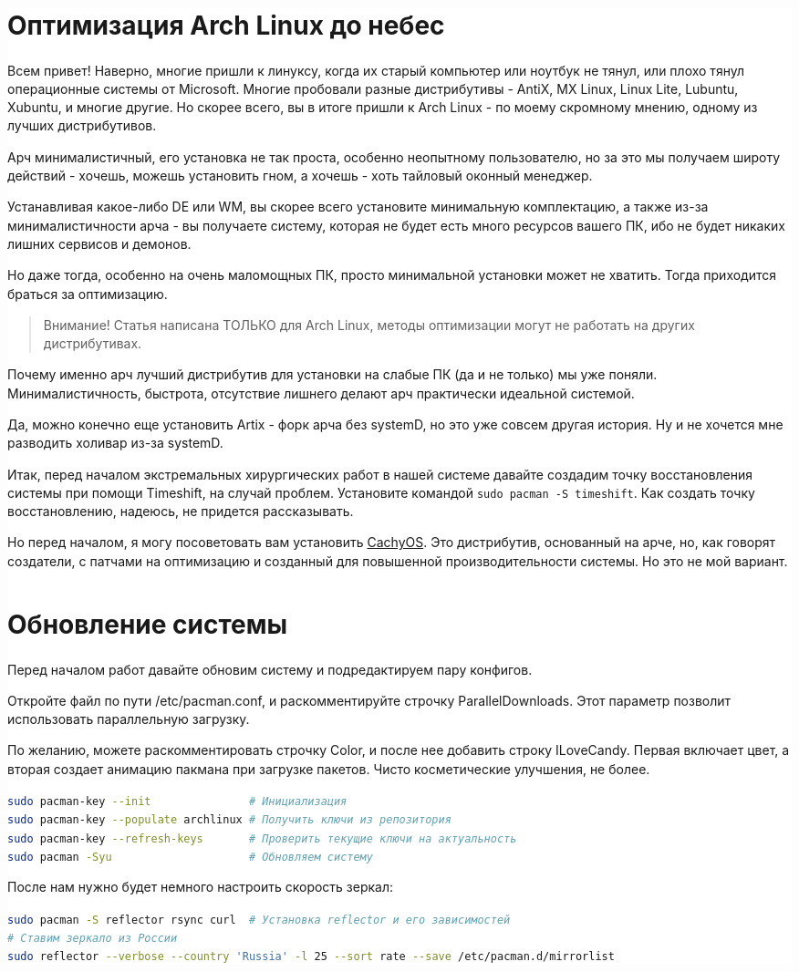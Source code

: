 # Оптимизация Arch Linux до небес
Всем привет! Наверно, многие пришли к линуксу, когда их старый компьютер или ноутбук не тянул, или плохо тянул операционные системы от Microsoft. Многие пробовали разные дистрибутивы - AntiX, MX Linux, Linux Lite, Lubuntu, Xubuntu, и многие другие. Но скорее всего, вы в итоге пришли к Arch Linux - по моему скромному мнению, одному из лучших дистрибутивов.

Арч минималистичный, его установка не так проста, особенно неопытному пользователю, но за это мы получаем широту действий - хочешь, можешь установить гном, а хочешь - хоть тайловый оконный менеджер.

Устанавливая какое-либо DE или WM, вы скорее всего установите минимальную комплектацию, а также из-за минималистичности арча - вы получаете систему, которая не будет есть много ресурсов вашего ПК, ибо не будет никаких лишних сервисов и демонов.

Но даже тогда, особенно на очень маломощных ПК, просто минимальной установки может не хватить. Тогда приходится браться за оптимизацию.

<cut />

 > Внимание! Статья написана ТОЛЬКО для Arch Linux, методы оптимизации могут не работать на других дистрибутивах.

Почему именно арч лучший дистрибутив для установки на слабые ПК (да и не только) мы уже поняли. Минималистичность, быстрота, отсутствие лишнего делают арч практически идеальной системой.

Да, можно конечно еще установить Artix - форк арча без systemD, но это уже совсем другая история. Ну и не хочется мне разводить холивар из-за systemD.

Итак, перед началом экстремальных хирургических работ в нашей системе давайте создадим точку восстановления системы при помощи Timeshift, на случай проблем. Установите командой `sudo pacman -S timeshift`. Как создать точку восстановлению, надеюсь, не придется рассказывать.

Но перед началом, я могу посоветовать вам установить [CachyOS](https://cachyos.org/). Это дистрибутив, основанный на арче, но, как говорят создатели, с патчами на оптимизацию и созданный для повышенной производительности системы. Но это не мой вариант.

# Обновление системы
Перед началом работ давайте обновим систему и подредактируем пару конфигов.

Откройте файл по пути /etc/pacman.conf, и раскомментируйте строчку ParallelDownloads. Этот параметр позволит использовать параллельную загрузку.

По желанию, можете раскомментировать строчку Color, и после нее добавить строку ILoveCandy. Первая включает цвет, а вторая создает анимацию пакмана при загрузке пакетов. Чисто косметические улучшения, не более.

```bash
sudo pacman-key --init               # Инициализация
sudo pacman-key --populate archlinux # Получить ключи из репозитория
sudo pacman-key --refresh-keys       # Проверить текущие ключи на актуальность
sudo pacman -Syu                     # Обновляем систему
```

После нам нужно будет немного настроить скорость зеркал:

```bash
sudo pacman -S reflector rsync curl  # Установка reflector и его зависимостей
# Ставим зеркало из России
sudo reflector --verbose --country 'Russia' -l 25 --sort rate --save /etc/pacman.d/mirrorlist
```
